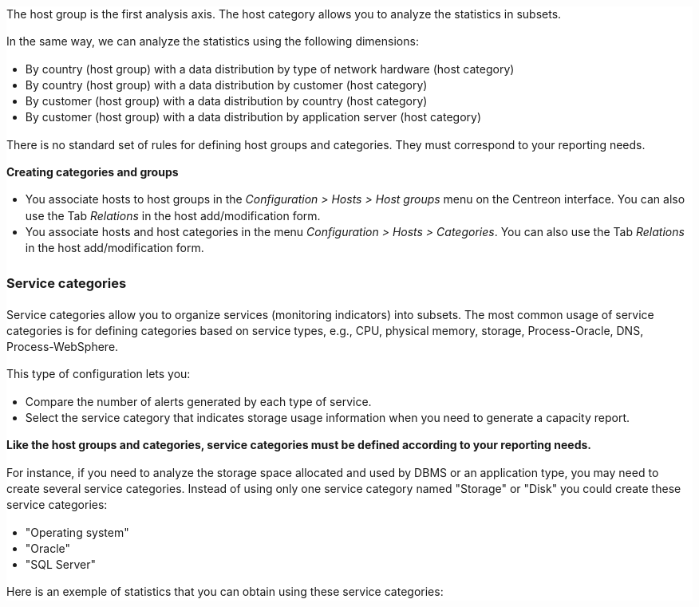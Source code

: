 The host group is the first analysis axis. The host category allows you
to analyze the statistics in subsets.

In the same way, we can analyze the statistics using the following
dimensions:

-   By country (host group) with a data distribution by type of network
    hardware (host category)
-   By country (host group) with a data distribution by customer (host
    category)
-   By customer (host group) with a data distribution by country (host
    category)
-   By customer (host group) with a data distribution by application
    server (host category)

There is no standard set of rules for defining host groups and
categories. They must correspond to your reporting needs.

**Creating categories and groups**

-   You associate hosts to host groups in the *Configuration \> Hosts \>
    Host groups* menu on the Centreon interface. You can also use the
    Tab *Relations* in the host add/modification form.
-   You associate hosts and host categories in the menu
    *Configuration \> Hosts \> Categories*. You can also use the Tab
    *Relations* in the host add/modification form.

### Service categories

Service categories allow you to organize services (monitoring
indicators) into subsets. The most common usage of service categories is
for defining categories based on service types, e.g., CPU, physical
memory, storage, Process-Oracle, DNS, Process-WebSphere.

This type of configuration lets you:

-   Compare the number of alerts generated by each type of service.
-   Select the service category that indicates storage usage information
    when you need to generate a capacity report.

**Like the host groups and categories, service categories must be
defined according to your reporting needs.**

For instance, if you need to analyze the storage space allocated and
used by DBMS or an application type, you may need to create several
service categories. Instead of using only one service category named
\"Storage\" or \"Disk\" you could create these service categories:

-   "Operating system"
-   "Oracle"
-   "SQL Server"

Here is an exemple of statistics that you can obtain using these service
categories:
